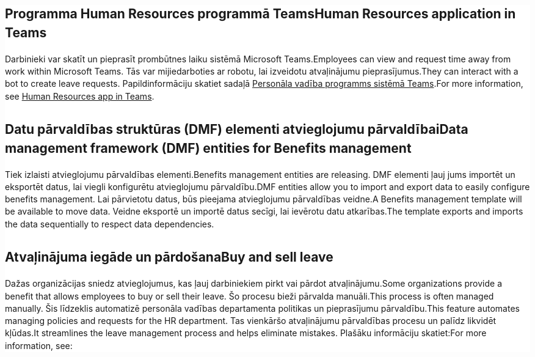 ## <a name="human-resources-application-in-teams"></a><span data-ttu-id="ca41b-123">Programma Human Resources programmā Teams</span><span class="sxs-lookup"><span data-stu-id="ca41b-123">Human Resources application in Teams</span></span>

<span data-ttu-id="ca41b-124">Darbinieki var skatīt un pieprasīt prombūtnes laiku sistēmā Microsoft Teams.</span><span class="sxs-lookup"><span data-stu-id="ca41b-124">Employees can view and request time away from work within Microsoft Teams.</span></span> <span data-ttu-id="ca41b-125">Tās var mijiedarboties ar robotu, lai izveidotu atvaļinājumu pieprasījumus.</span><span class="sxs-lookup"><span data-stu-id="ca41b-125">They can interact with a bot to create leave requests.</span></span> <span data-ttu-id="ca41b-126">Papildinformāciju skatiet sadaļā [Personāla vadība programms sistēmā Teams](https://go.microsoft.com/fwlink/?linkid=2127841).</span><span class="sxs-lookup"><span data-stu-id="ca41b-126">For more information, see [Human Resources app in Teams](https://go.microsoft.com/fwlink/?linkid=2127841).</span></span> 

## <a name="data-management-framework-dmf-entities-for-benefits-management"></a><span data-ttu-id="ca41b-127">Datu pārvaldības struktūras (DMF) elementi atvieglojumu pārvaldībai</span><span class="sxs-lookup"><span data-stu-id="ca41b-127">Data management framework (DMF) entities for Benefits management</span></span>
 
<span data-ttu-id="ca41b-128">Tiek izlaisti atvieglojumu pārvaldības elementi.</span><span class="sxs-lookup"><span data-stu-id="ca41b-128">Benefits management entities are releasing.</span></span> <span data-ttu-id="ca41b-129">DMF elementi ļauj jums importēt un eksportēt datus, lai viegli konfigurētu atvieglojumu pārvaldību.</span><span class="sxs-lookup"><span data-stu-id="ca41b-129">DMF entities allow you to import and export data to easily configure benefits management.</span></span> <span data-ttu-id="ca41b-130">Lai pārvietotu datus, būs pieejama atvieglojumu pārvaldības veidne.</span><span class="sxs-lookup"><span data-stu-id="ca41b-130">A Benefits management template will be available to move data.</span></span> <span data-ttu-id="ca41b-131">Veidne eksportē un importē datus secīgi, lai ievērotu datu atkarības.</span><span class="sxs-lookup"><span data-stu-id="ca41b-131">The template exports and imports the data sequentially to respect data dependencies.</span></span>

## <a name="buy-and-sell-leave"></a><span data-ttu-id="ca41b-132">Atvaļinājuma iegāde un pārdošana</span><span class="sxs-lookup"><span data-stu-id="ca41b-132">Buy and sell leave</span></span> 

<span data-ttu-id="ca41b-133">Dažas organizācijas sniedz atvieglojumus, kas ļauj darbiniekiem pirkt vai pārdot atvaļinājumu.</span><span class="sxs-lookup"><span data-stu-id="ca41b-133">Some organizations provide a benefit that allows employees to buy or sell their leave.</span></span> <span data-ttu-id="ca41b-134">Šo procesu bieži pārvalda manuāli.</span><span class="sxs-lookup"><span data-stu-id="ca41b-134">This process is often managed manually.</span></span> <span data-ttu-id="ca41b-135">Šis līdzeklis automatizē personāla vadības departamenta politikas un pieprasījumu pārvaldību.</span><span class="sxs-lookup"><span data-stu-id="ca41b-135">This feature automates managing policies and requests for the HR department.</span></span> <span data-ttu-id="ca41b-136">Tas vienkāršo atvaļinājumu pārvaldības procesu un palīdz likvidēt kļūdas.</span><span class="sxs-lookup"><span data-stu-id="ca41b-136">It streamlines the leave management process and helps eliminate mistakes.</span></span> <span data-ttu-id="ca41b-137">Plašāku informāciju skatiet:</span><span class="sxs-lookup"><span data-stu-id="ca41b-137">For more information, see:</span></span>
